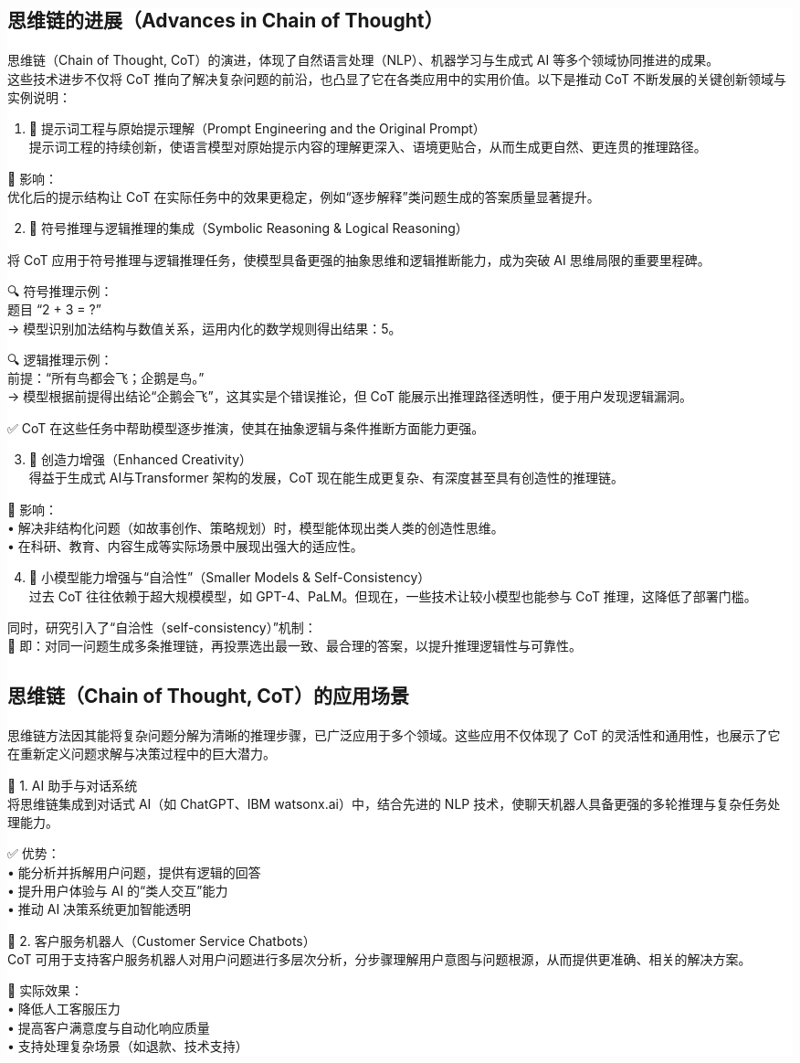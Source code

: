 ## 思维链的进展（Advances in Chain of Thought）

思维链（Chain of Thought, CoT）的演进，体现了自然语言处理（NLP）、机器学习与生成式 AI 等多个领域协同推进的成果。  
这些技术进步不仅将 CoT 推向了解决复杂问题的前沿，也凸显了它在各类应用中的实用价值。以下是推动 CoT 不断发展的关键创新领域与实例说明：

1. 🧠 提示词工程与原始提示理解（Prompt Engineering and the Original Prompt）  
提示词工程的持续创新，使语言模型对原始提示内容的理解更深入、语境更贴合，从而生成更自然、更连贯的推理路径。

🔹 影响：  
优化后的提示结构让 CoT 在实际任务中的效果更稳定，例如“逐步解释”类问题生成的答案质量显著提升。

2. 🔢 符号推理与逻辑推理的集成（Symbolic Reasoning & Logical Reasoning）  

将 CoT 应用于符号推理与逻辑推理任务，使模型具备更强的抽象思维和逻辑推断能力，成为突破 AI 思维局限的重要里程碑。

🔍 符号推理示例：  
题目 “2 + 3 = ?”  
→ 模型识别加法结构与数值关系，运用内化的数学规则得出结果：5。

🔍 逻辑推理示例：  
前提：“所有鸟都会飞；企鹅是鸟。”  
→ 模型根据前提得出结论“企鹅会飞”，这其实是个错误推论，但 CoT 能展示出推理路径透明性，便于用户发现逻辑漏洞。

✅ CoT 在这些任务中帮助模型逐步推演，使其在抽象逻辑与条件推断方面能力更强。

3. 🎨 创造力增强（Enhanced Creativity）  
得益于生成式 AI与Transformer 架构的发展，CoT 现在能生成更复杂、有深度甚至具有创造性的推理链。

📌 影响：  
• 解决非结构化问题（如故事创作、策略规划）时，模型能体现出类人类的创造性思维。  
• 在科研、教育、内容生成等实际场景中展现出强大的适应性。

4. 🧩 小模型能力增强与“自洽性”（Smaller Models & Self-Consistency）  
过去 CoT 往往依赖于超大规模模型，如 GPT-4、PaLM。但现在，一些技术让较小模型也能参与 CoT 推理，这降低了部署门槛。

同时，研究引入了“自洽性（self-consistency）”机制：  
🔁 即：对同一问题生成多条推理链，再投票选出最一致、最合理的答案，以提升推理逻辑性与可靠性。

## 思维链（Chain of Thought, CoT）的应用场景

思维链方法因其能将复杂问题分解为清晰的推理步骤，已广泛应用于多个领域。这些应用不仅体现了 CoT 的灵活性和通用性，也展示了它在重新定义问题求解与决策过程中的巨大潜力。

🧠 1. AI 助手与对话系统  
将思维链集成到对话式 AI（如 ChatGPT、IBM watsonx.ai）中，结合先进的 NLP 技术，使聊天机器人具备更强的多轮推理与复杂任务处理能力。

✅ 优势：  
• 能分析并拆解用户问题，提供有逻辑的回答  
• 提升用户体验与 AI 的“类人交互”能力  
• 推动 AI 决策系统更加智能透明

💬 2. 客户服务机器人（Customer Service Chatbots）  
CoT 可用于支持客户服务机器人对用户问题进行多层次分析，分步骤理解用户意图与问题根源，从而提供更准确、相关的解决方案。

📌 实际效果：  
• 降低人工客服压力  
• 提高客户满意度与自动化响应质量  
• 支持处理复杂场景（如退款、技术支持）
